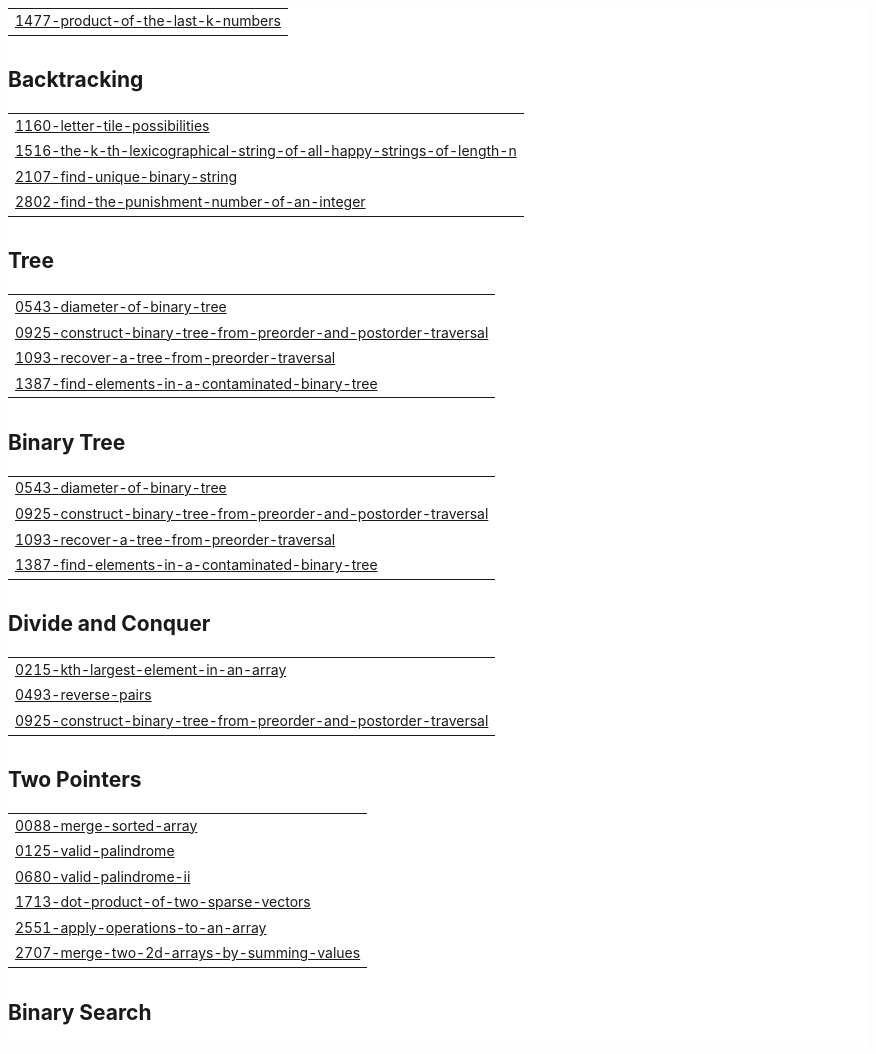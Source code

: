 |  |
| ------- |
| [1477-product-of-the-last-k-numbers](https://github.com/GunalanD95/LeetCode/tree/master/1477-product-of-the-last-k-numbers) |
## Backtracking
|  |
| ------- |
| [1160-letter-tile-possibilities](https://github.com/GunalanD95/LeetCode/tree/master/1160-letter-tile-possibilities) |
| [1516-the-k-th-lexicographical-string-of-all-happy-strings-of-length-n](https://github.com/GunalanD95/LeetCode/tree/master/1516-the-k-th-lexicographical-string-of-all-happy-strings-of-length-n) |
| [2107-find-unique-binary-string](https://github.com/GunalanD95/LeetCode/tree/master/2107-find-unique-binary-string) |
| [2802-find-the-punishment-number-of-an-integer](https://github.com/GunalanD95/LeetCode/tree/master/2802-find-the-punishment-number-of-an-integer) |
## Tree
|  |
| ------- |
| [0543-diameter-of-binary-tree](https://github.com/GunalanD95/LeetCode/tree/master/0543-diameter-of-binary-tree) |
| [0925-construct-binary-tree-from-preorder-and-postorder-traversal](https://github.com/GunalanD95/LeetCode/tree/master/0925-construct-binary-tree-from-preorder-and-postorder-traversal) |
| [1093-recover-a-tree-from-preorder-traversal](https://github.com/GunalanD95/LeetCode/tree/master/1093-recover-a-tree-from-preorder-traversal) |
| [1387-find-elements-in-a-contaminated-binary-tree](https://github.com/GunalanD95/LeetCode/tree/master/1387-find-elements-in-a-contaminated-binary-tree) |
## Binary Tree
|  |
| ------- |
| [0543-diameter-of-binary-tree](https://github.com/GunalanD95/LeetCode/tree/master/0543-diameter-of-binary-tree) |
| [0925-construct-binary-tree-from-preorder-and-postorder-traversal](https://github.com/GunalanD95/LeetCode/tree/master/0925-construct-binary-tree-from-preorder-and-postorder-traversal) |
| [1093-recover-a-tree-from-preorder-traversal](https://github.com/GunalanD95/LeetCode/tree/master/1093-recover-a-tree-from-preorder-traversal) |
| [1387-find-elements-in-a-contaminated-binary-tree](https://github.com/GunalanD95/LeetCode/tree/master/1387-find-elements-in-a-contaminated-binary-tree) |
## Divide and Conquer
|  |
| ------- |
| [0215-kth-largest-element-in-an-array](https://github.com/GunalanD95/LeetCode/tree/master/0215-kth-largest-element-in-an-array) |
| [0493-reverse-pairs](https://github.com/GunalanD95/LeetCode/tree/master/0493-reverse-pairs) |
| [0925-construct-binary-tree-from-preorder-and-postorder-traversal](https://github.com/GunalanD95/LeetCode/tree/master/0925-construct-binary-tree-from-preorder-and-postorder-traversal) |
## Two Pointers
|  |
| ------- |
| [0088-merge-sorted-array](https://github.com/GunalanD95/LeetCode/tree/master/0088-merge-sorted-array) |
| [0125-valid-palindrome](https://github.com/GunalanD95/LeetCode/tree/master/0125-valid-palindrome) |
| [0680-valid-palindrome-ii](https://github.com/GunalanD95/LeetCode/tree/master/0680-valid-palindrome-ii) |
| [1713-dot-product-of-two-sparse-vectors](https://github.com/GunalanD95/LeetCode/tree/master/1713-dot-product-of-two-sparse-vectors) |
| [2551-apply-operations-to-an-array](https://github.com/GunalanD95/LeetCode/tree/master/2551-apply-operations-to-an-array) |
| [2707-merge-two-2d-arrays-by-summing-values](https://github.com/GunalanD95/LeetCode/tree/master/2707-merge-two-2d-arrays-by-summing-values) |
## Binary Search
|  |
| ------- |